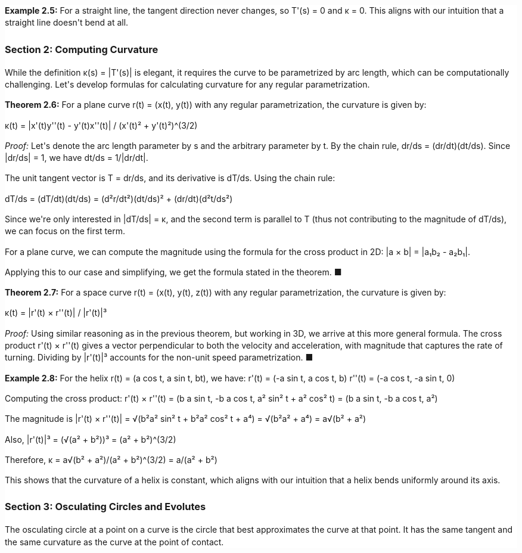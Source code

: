 **Example 2.5:** For a straight line, the tangent direction never changes, so T'(s) = 0 and κ = 0. This aligns with our intuition that a straight line doesn't bend at all.

### Section 2: Computing Curvature

While the definition κ(s) = |T'(s)| is elegant, it requires the curve to be parametrized by arc length, which can be computationally challenging. Let's develop formulas for calculating curvature for any regular parametrization.

**Theorem 2.6:** For a plane curve r(t) = (x(t), y(t)) with any regular parametrization, the curvature is given by:

κ(t) = |x'(t)y''(t) - y'(t)x''(t)| / (x'(t)² + y'(t)²)^(3/2)

*Proof:* Let's denote the arc length parameter by s and the arbitrary parameter by t. By the chain rule, dr/ds = (dr/dt)(dt/ds). Since |dr/ds| = 1, we have dt/ds = 1/|dr/dt|.

The unit tangent vector is T = dr/ds, and its derivative is dT/ds. Using the chain rule:

dT/ds = (dT/dt)(dt/ds) = (d²r/dt²)(dt/ds)² + (dr/dt)(d²t/ds²)

Since we're only interested in |dT/ds| = κ, and the second term is parallel to T (thus not contributing to the magnitude of dT/ds), we can focus on the first term.

For a plane curve, we can compute the magnitude using the formula for the cross product in 2D:
|a × b| = |a₁b₂ - a₂b₁|.

Applying this to our case and simplifying, we get the formula stated in the theorem. ■

**Theorem 2.7:** For a space curve r(t) = (x(t), y(t), z(t)) with any regular parametrization, the curvature is given by:

κ(t) = |r'(t) × r''(t)| / |r'(t)|³

*Proof:* Using similar reasoning as in the previous theorem, but working in 3D, we arrive at this more general formula. The cross product r'(t) × r''(t) gives a vector perpendicular to both the velocity and acceleration, with magnitude that captures the rate of turning. Dividing by |r'(t)|³ accounts for the non-unit speed parametrization. ■

**Example 2.8:** For the helix r(t) = (a cos t, a sin t, bt), we have:
r'(t) = (-a sin t, a cos t, b)
r''(t) = (-a cos t, -a sin t, 0)

Computing the cross product:
r'(t) × r''(t) = (b a sin t, -b a cos t, a² sin² t + a² cos² t) = (b a sin t, -b a cos t, a²)

The magnitude is |r'(t) × r''(t)| = √(b²a² sin² t + b²a² cos² t + a⁴) = √(b²a² + a⁴) = a√(b² + a²)

Also, |r'(t)|³ = (√(a² + b²))³ = (a² + b²)^(3/2)

Therefore, κ = a√(b² + a²)/(a² + b²)^(3/2) = a/(a² + b²)

This shows that the curvature of a helix is constant, which aligns with our intuition that a helix bends uniformly around its axis.

### Section 3: Osculating Circles and Evolutes

The osculating circle at a point on a curve is the circle that best approximates the curve at that point. It has the same tangent and the same curvature as the curve at the point of contact.
